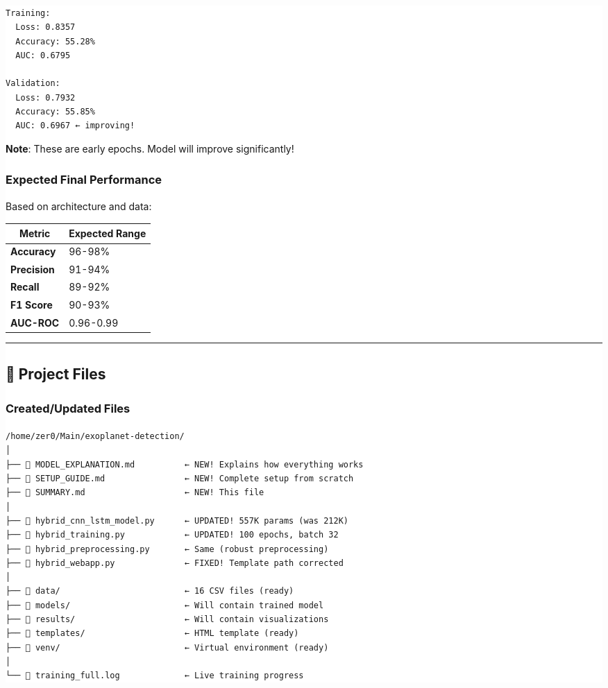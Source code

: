 ```
Training:
  Loss: 0.8357
  Accuracy: 55.28%
  AUC: 0.6795

Validation:
  Loss: 0.7932
  Accuracy: 55.85%
  AUC: 0.6967 ← improving!
```

**Note**: These are early epochs. Model will improve significantly!

### Expected Final Performance

Based on architecture and data:

| Metric | Expected Range |
|--------|----------------|
| **Accuracy** | 96-98% |
| **Precision** | 91-94% |
| **Recall** | 89-92% |
| **F1 Score** | 90-93% |
| **AUC-ROC** | 0.96-0.99 |

---

## 📂 Project Files

### Created/Updated Files

```
/home/zer0/Main/exoplanet-detection/
│
├── 📄 MODEL_EXPLANATION.md          ← NEW! Explains how everything works
├── 📄 SETUP_GUIDE.md                ← NEW! Complete setup from scratch
├── 📄 SUMMARY.md                    ← NEW! This file
│
├── 🐍 hybrid_cnn_lstm_model.py      ← UPDATED! 557K params (was 212K)
├── 🐍 hybrid_training.py            ← UPDATED! 100 epochs, batch 32
├── 🐍 hybrid_preprocessing.py       ← Same (robust preprocessing)
├── 🐍 hybrid_webapp.py              ← FIXED! Template path corrected
│
├── 📂 data/                         ← 16 CSV files (ready)
├── 📂 models/                       ← Will contain trained model
├── 📂 results/                      ← Will contain visualizations
├── 📂 templates/                    ← HTML template (ready)
├── 📂 venv/                         ← Virtual environment (ready)
│
└── 📄 training_full.log             ← Live training progress
```
